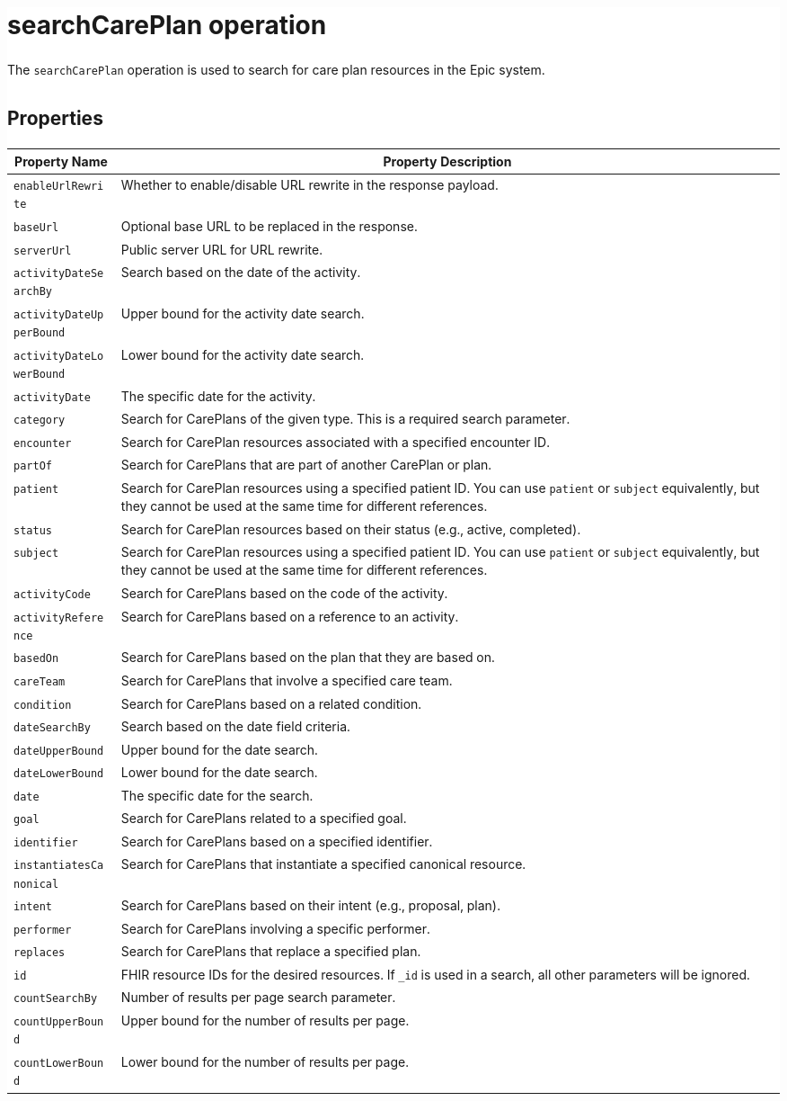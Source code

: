 # searchCarePlan operation

The `searchCarePlan` operation is used to search for care plan resources in the Epic system.

## Properties

| Property Name                | Property Description                                                                 |
|------------------------------|---------------------------------------------------------------------------------------|
| `enableUrlRewrite`           | Whether to enable/disable URL rewrite in the response payload.                        |
| `baseUrl`                    | Optional base URL to be replaced in the response.                                     |
| `serverUrl`                  | Public server URL for URL rewrite.                                                    |
| `activityDateSearchBy`       | Search based on the date of the activity.                                             |
| `activityDateUpperBound`     | Upper bound for the activity date search.                                             |
| `activityDateLowerBound`     | Lower bound for the activity date search.                                             |
| `activityDate`               | The specific date for the activity.                                                   |
| `category`                   | Search for CarePlans of the given type. This is a required search parameter.          |
| `encounter`                  | Search for CarePlan resources associated with a specified encounter ID.                |
| `partOf`                     | Search for CarePlans that are part of another CarePlan or plan.                        |
| `patient`                    | Search for CarePlan resources using a specified patient ID. You can use `patient` or `subject` equivalently, but they cannot be used at the same time for different references. |
| `status`                     | Search for CarePlan resources based on their status (e.g., active, completed).         |
| `subject`                    | Search for CarePlan resources using a specified patient ID. You can use `patient` or `subject` equivalently, but they cannot be used at the same time for different references. |
| `activityCode`               | Search for CarePlans based on the code of the activity.                                |
| `activityReference`          | Search for CarePlans based on a reference to an activity.                              |
| `basedOn`                    | Search for CarePlans based on the plan that they are based on.                         |
| `careTeam`                   | Search for CarePlans that involve a specified care team.                               |
| `condition`                  | Search for CarePlans based on a related condition.                                     |
| `dateSearchBy`               | Search based on the date field criteria.                                               |
| `dateUpperBound`             | Upper bound for the date search.                                                       |
| `dateLowerBound`             | Lower bound for the date search.                                                       |
| `date`                       | The specific date for the search.                                                      |
| `goal`                       | Search for CarePlans related to a specified goal.                                      |
| `identifier`                 | Search for CarePlans based on a specified identifier.                                  |
| `instantiatesCanonical`      | Search for CarePlans that instantiate a specified canonical resource.                  |
| `intent`                     | Search for CarePlans based on their intent (e.g., proposal, plan).                     |
| `performer`                  | Search for CarePlans involving a specific performer.                                   |
| `replaces`                   | Search for CarePlans that replace a specified plan.                                    |
| `id`                         | FHIR resource IDs for the desired resources. If `_id` is used in a search, all other parameters will be ignored. |
| `countSearchBy`              | Number of results per page search parameter.                                          |
| `countUpperBound`            | Upper bound for the number of results per page.                                       |
| `countLowerBound`            | Lower bound for the number of results per page.                                       |